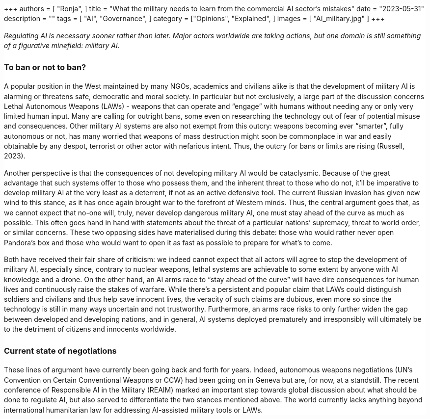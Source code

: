 +++
authors = [
    "Ronja", 
]
title = "What the military needs to learn from the commercial AI sector’s mistakes"
date = "2023-05-31"
description = ""
tags = [ "AI", "Governance",
]
category = ["Opinions", "Explained", ]
images = [
    "AI_military.jpg"
]
+++

*Regulating AI is necessary sooner rather than later. Major actors worldwide are taking actions, but one domain is still something of a figurative minefield: military AI.*

### To ban or not to ban?
A popular position in the West maintained by many NGOs, academics and civilians alike is that the development of military AI is alarming or threatens safe, democratic and moral society. In particular but not exclusively, a large part of the discussion concerns Lethal Autonomous Weapons (LAWs) - weapons that can operate and “engage” with humans without needing any or only very limited human input. Many are calling for outright bans, some even on researching the technology out of fear of potential misuse and consequences. Other military AI systems are also not exempt from this outcry: weapons becoming ever “smarter”, fully autonomous or not, has many worried that weapons of mass destruction might soon be commonplace in war and easily obtainable by any despot, terrorist or other actor with nefarious intent. Thus, the outcry for bans or limits are rising (Russell, 2023).

Another perspective is that the consequences of not developing military AI would be cataclysmic. Because of the great advantage that such systems offer to those who possess them, and the inherent threat to those who do not, it’ll be imperative to develop military AI at the very least as a deterrent, if not as an active defensive tool. The current Russian invasion has given new wind to this stance, as it has once again brought war to the forefront of Western minds. Thus, the central argument goes that, as we cannot expect that no-one will, truly, never develop dangerous military AI, one must stay ahead of the curve as much as possible. This often goes hand in hand with statements about the threat of a particular nations’ supremacy, threat to world order, or similar concerns.
These two opposing sides have materialised during this debate: those who would rather never open Pandora’s box and those who would want to open it as fast as possible to prepare for what’s to come.

Both have received their fair share of criticism: we indeed cannot expect that all actors will agree to stop the development of military AI, especially since, contrary to nuclear weapons, lethal systems are achievable to some extent by anyone with AI knowledge and a drone. On the other hand, an AI arms race to “stay ahead of the curve” will have dire consequences for human lives and continuously raise the stakes of warfare. While there’s a persistent and popular claim that LAWs could distinguish soldiers and civilians and thus help save innocent lives, the veracity of such claims are dubious, even more so since the technology is still in many ways uncertain and not trustworthy. Furthermore, an arms race risks to only further widen the gap between developed and developing nations, and in general, AI systems deployed prematurely and irresponsibly will ultimately be to the detriment of citizens and innocents worldwide.


### Current state of negotiations
These lines of argument have currently been going back and forth for years. Indeed, autonomous weapons negotiations (UN’s Convention on Certain Conventional Weapons or CCW) had been going on in Geneva but are, for now, at a standstill. The recent conference of Responsible AI in the Military (REAIM) marked an important step towards global discussion about what should be done to regulate AI, but also served to differentiate the two stances mentioned above. The world currently lacks anything beyond international humanitarian law for addressing AI-assisted military tools or LAWs.
